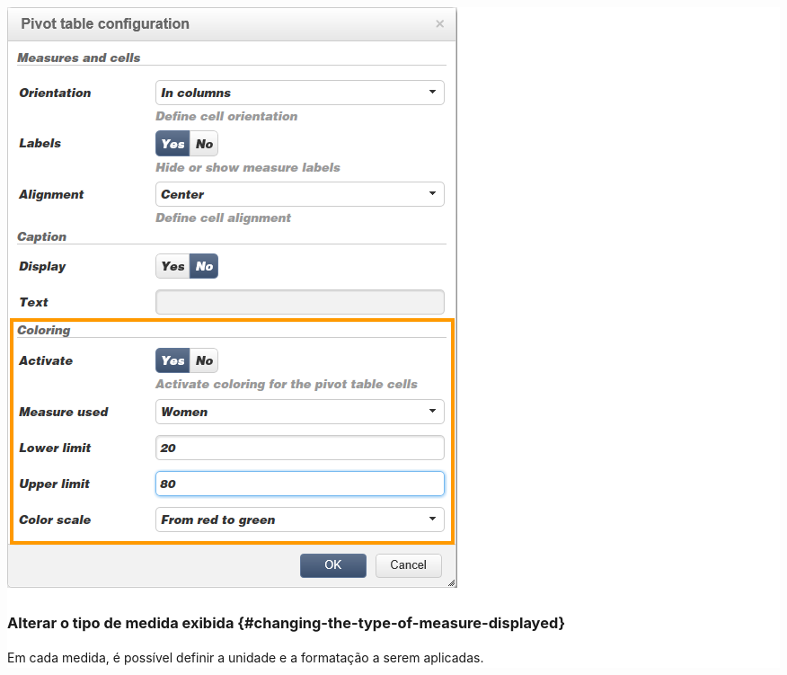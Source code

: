 ![](assets/cube-pivot-table-color.png)

### Alterar o tipo de medida exibida {#changing-the-type-of-measure-displayed}

Em cada medida, é possível definir a unidade e a formatação a serem aplicadas.
